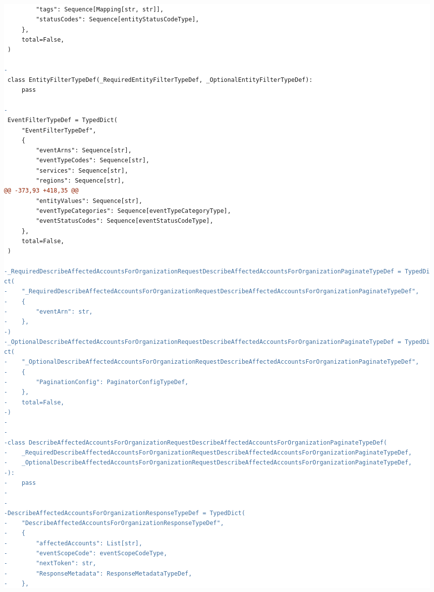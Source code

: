 ```diff
         "tags": Sequence[Mapping[str, str]],
         "statusCodes": Sequence[entityStatusCodeType],
     },
     total=False,
 )
 
-
 class EntityFilterTypeDef(_RequiredEntityFilterTypeDef, _OptionalEntityFilterTypeDef):
     pass
 
-
 EventFilterTypeDef = TypedDict(
     "EventFilterTypeDef",
     {
         "eventArns": Sequence[str],
         "eventTypeCodes": Sequence[str],
         "services": Sequence[str],
         "regions": Sequence[str],
@@ -373,93 +418,35 @@
         "entityValues": Sequence[str],
         "eventTypeCategories": Sequence[eventTypeCategoryType],
         "eventStatusCodes": Sequence[eventStatusCodeType],
     },
     total=False,
 )
 
-_RequiredDescribeAffectedAccountsForOrganizationRequestDescribeAffectedAccountsForOrganizationPaginateTypeDef = TypedDict(
-    "_RequiredDescribeAffectedAccountsForOrganizationRequestDescribeAffectedAccountsForOrganizationPaginateTypeDef",
-    {
-        "eventArn": str,
-    },
-)
-_OptionalDescribeAffectedAccountsForOrganizationRequestDescribeAffectedAccountsForOrganizationPaginateTypeDef = TypedDict(
-    "_OptionalDescribeAffectedAccountsForOrganizationRequestDescribeAffectedAccountsForOrganizationPaginateTypeDef",
-    {
-        "PaginationConfig": PaginatorConfigTypeDef,
-    },
-    total=False,
-)
-
-
-class DescribeAffectedAccountsForOrganizationRequestDescribeAffectedAccountsForOrganizationPaginateTypeDef(
-    _RequiredDescribeAffectedAccountsForOrganizationRequestDescribeAffectedAccountsForOrganizationPaginateTypeDef,
-    _OptionalDescribeAffectedAccountsForOrganizationRequestDescribeAffectedAccountsForOrganizationPaginateTypeDef,
-):
-    pass
-
-
-DescribeAffectedAccountsForOrganizationResponseTypeDef = TypedDict(
-    "DescribeAffectedAccountsForOrganizationResponseTypeDef",
-    {
-        "affectedAccounts": List[str],
-        "eventScopeCode": eventScopeCodeType,
-        "nextToken": str,
-        "ResponseMetadata": ResponseMetadataTypeDef,
-    },
```